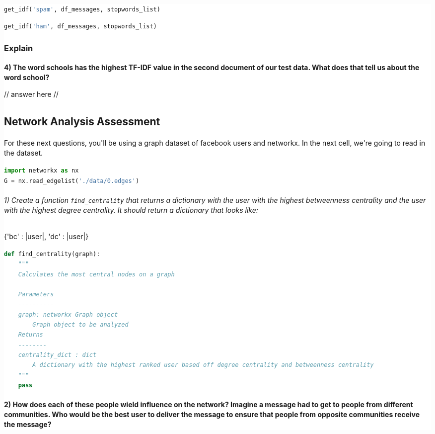 
```python
get_idf('spam', df_messages, stopwords_list)
```


```python
get_idf('ham', df_messages, stopwords_list)
```

### Explain
<b> 4) The word schools has the highest TF-IDF value in the second document of our test data. What does that tell us about the word school? </b>

// answer here //

## Network Analysis Assessment

For these next questions, you'll be using a graph dataset of facebook users and networkx. In the next cell, we're going to read in the dataset.


```python
import networkx as nx
G = nx.read_edgelist('./data/0.edges')
```

###### 1) Create a function `find_centrality` that returns a dictionary with the user with the highest betweenness centrality and the user with the highest degree centrality. It should return a dictionary that looks like:


{'bc' : |user|, 'dc' : |user|}


```python
def find_centrality(graph):
    """
    Calculates the most central nodes on a graph
    
    Parameters
    ----------
    graph: networkx Graph object
        Graph object to be analyzed
    Returns
    --------
    centrality_dict : dict
        A dictionary with the highest ranked user based off degree centrality and betweenness centrality 
    """
    pass
```

#### 2) How does each of these people wield influence on the network? Imagine a message had to get to people from different communities. Who would be the best user to deliver the message to ensure that people from opposite communities receive the message?
